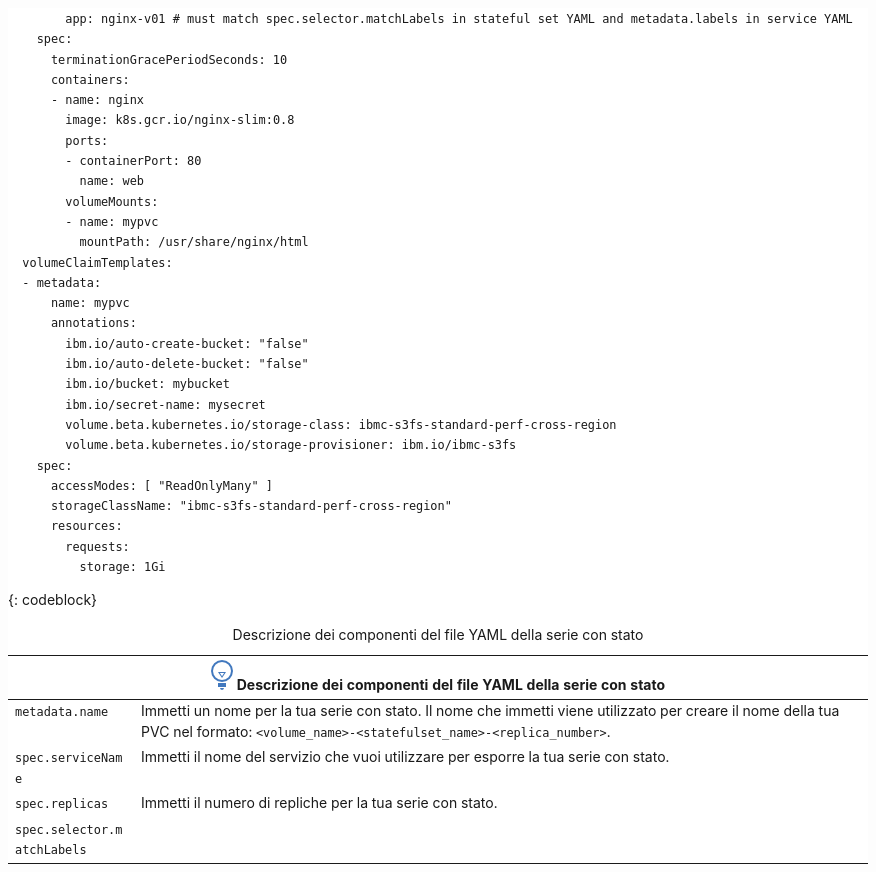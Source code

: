    ```
           app: nginx-v01 # must match spec.selector.matchLabels in stateful set YAML and metadata.labels in service YAML
       spec:
         terminationGracePeriodSeconds: 10
         containers:
         - name: nginx
           image: k8s.gcr.io/nginx-slim:0.8
           ports:
           - containerPort: 80
             name: web
           volumeMounts:
           - name: mypvc
             mountPath: /usr/share/nginx/html
     volumeClaimTemplates:
     - metadata:
         name: mypvc
         annotations:
           ibm.io/auto-create-bucket: "false"
           ibm.io/auto-delete-bucket: "false"
           ibm.io/bucket: mybucket
           ibm.io/secret-name: mysecret
           volume.beta.kubernetes.io/storage-class: ibmc-s3fs-standard-perf-cross-region 
           volume.beta.kubernetes.io/storage-provisioner: ibm.io/ibmc-s3fs
       spec:
         accessModes: [ "ReadOnlyMany" ]
         storageClassName: "ibmc-s3fs-standard-perf-cross-region"
         resources:
           requests:
             storage: 1Gi
   ```
   {: codeblock}


   <table>
    <caption>Descrizione dei componenti del file YAML della serie con stato</caption>
    <thead>
    <th colspan=2><img src="images/idea.png" alt="Icona Idea"/> Descrizione dei componenti del file YAML della serie con stato</th>
    </thead>
    <tbody>
    <tr>
    <td style="text-align:left"><code>metadata.name</code></td>
    <td style="text-align:left">Immetti un nome per la tua serie con stato. Il nome che immetti viene utilizzato per creare il nome della tua PVC nel formato: <code>&lt;volume_name&gt;-&lt;statefulset_name&gt;-&lt;replica_number&gt;</code>. </td>
    </tr>
    <tr>
    <td style="text-align:left"><code>spec.serviceName</code></td>
    <td style="text-align:left">Immetti il nome del servizio che vuoi utilizzare per esporre la tua serie con stato. </td>
    </tr>
    <tr>
    <td style="text-align:left"><code>spec.replicas</code></td>
    <td style="text-align:left">Immetti il numero di repliche per la tua serie con stato. </td>
    </tr>
    <tr>
    <td style="text-align:left"><code>spec.selector.matchLabels</code></td>